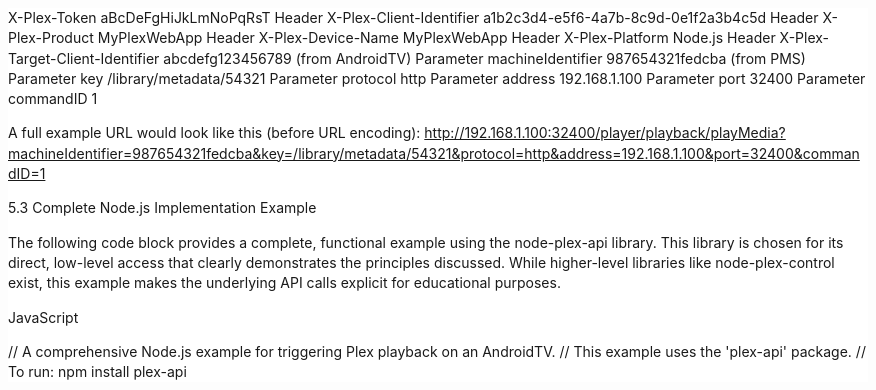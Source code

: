 X-Plex-Token
aBcDeFgHiJkLmNoPqRsT
Header
X-Plex-Client-Identifier
a1b2c3d4-e5f6-4a7b-8c9d-0e1f2a3b4c5d
Header
X-Plex-Product
MyPlexWebApp
Header
X-Plex-Device-Name
MyPlexWebApp
Header
X-Plex-Platform
Node.js
Header
X-Plex-Target-Client-Identifier
abcdefg123456789 (from AndroidTV)
Parameter
machineIdentifier
987654321fedcba (from PMS)
Parameter
key
/library/metadata/54321
Parameter
protocol
http
Parameter
address
192.168.1.100
Parameter
port
32400
Parameter
commandID
1

A full example URL would look like this (before URL encoding):
http://192.168.1.100:32400/player/playback/playMedia?machineIdentifier=987654321fedcba&key=/library/metadata/54321&protocol=http&address=192.168.1.100&port=32400&commandID=1

5.3 Complete Node.js Implementation Example

The following code block provides a complete, functional example using the node-plex-api library. This library is chosen for its direct, low-level access that clearly demonstrates the principles discussed. While higher-level libraries like node-plex-control exist, this example makes the underlying API calls explicit for educational purposes.

JavaScript


// A comprehensive Node.js example for triggering Plex playback on an AndroidTV.
// This example uses the 'plex-api' package.
// To run: npm install plex-api

